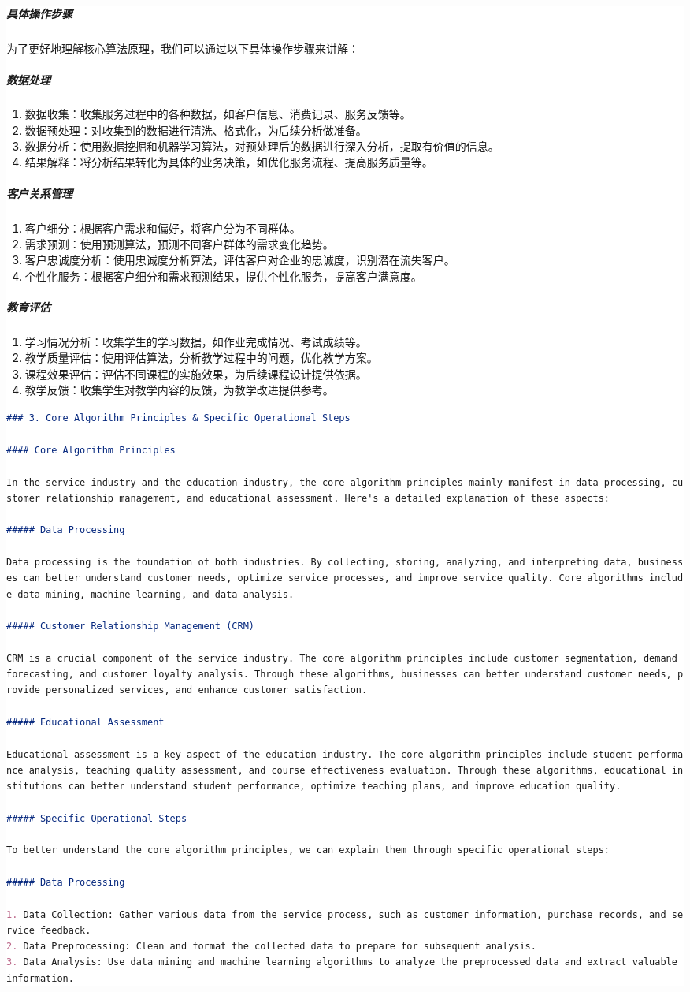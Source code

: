 ##### 具体操作步骤

为了更好地理解核心算法原理，我们可以通过以下具体操作步骤来讲解：

##### 数据处理

1. 数据收集：收集服务过程中的各种数据，如客户信息、消费记录、服务反馈等。
2. 数据预处理：对收集到的数据进行清洗、格式化，为后续分析做准备。
3. 数据分析：使用数据挖掘和机器学习算法，对预处理后的数据进行深入分析，提取有价值的信息。
4. 结果解释：将分析结果转化为具体的业务决策，如优化服务流程、提高服务质量等。

##### 客户关系管理

1. 客户细分：根据客户需求和偏好，将客户分为不同群体。
2. 需求预测：使用预测算法，预测不同客户群体的需求变化趋势。
3. 客户忠诚度分析：使用忠诚度分析算法，评估客户对企业的忠诚度，识别潜在流失客户。
4. 个性化服务：根据客户细分和需求预测结果，提供个性化服务，提高客户满意度。

##### 教育评估

1. 学习情况分析：收集学生的学习数据，如作业完成情况、考试成绩等。
2. 教学质量评估：使用评估算法，分析教学过程中的问题，优化教学方案。
3. 课程效果评估：评估不同课程的实施效果，为后续课程设计提供依据。
4. 教学反馈：收集学生对教学内容的反馈，为教学改进提供参考。

```markdown
### 3. Core Algorithm Principles & Specific Operational Steps

#### Core Algorithm Principles

In the service industry and the education industry, the core algorithm principles mainly manifest in data processing, customer relationship management, and educational assessment. Here's a detailed explanation of these aspects:

##### Data Processing

Data processing is the foundation of both industries. By collecting, storing, analyzing, and interpreting data, businesses can better understand customer needs, optimize service processes, and improve service quality. Core algorithms include data mining, machine learning, and data analysis.

##### Customer Relationship Management (CRM)

CRM is a crucial component of the service industry. The core algorithm principles include customer segmentation, demand forecasting, and customer loyalty analysis. Through these algorithms, businesses can better understand customer needs, provide personalized services, and enhance customer satisfaction.

##### Educational Assessment

Educational assessment is a key aspect of the education industry. The core algorithm principles include student performance analysis, teaching quality assessment, and course effectiveness evaluation. Through these algorithms, educational institutions can better understand student performance, optimize teaching plans, and improve education quality.

##### Specific Operational Steps

To better understand the core algorithm principles, we can explain them through specific operational steps:

##### Data Processing

1. Data Collection: Gather various data from the service process, such as customer information, purchase records, and service feedback.
2. Data Preprocessing: Clean and format the collected data to prepare for subsequent analysis.
3. Data Analysis: Use data mining and machine learning algorithms to analyze the preprocessed data and extract valuable information.
```